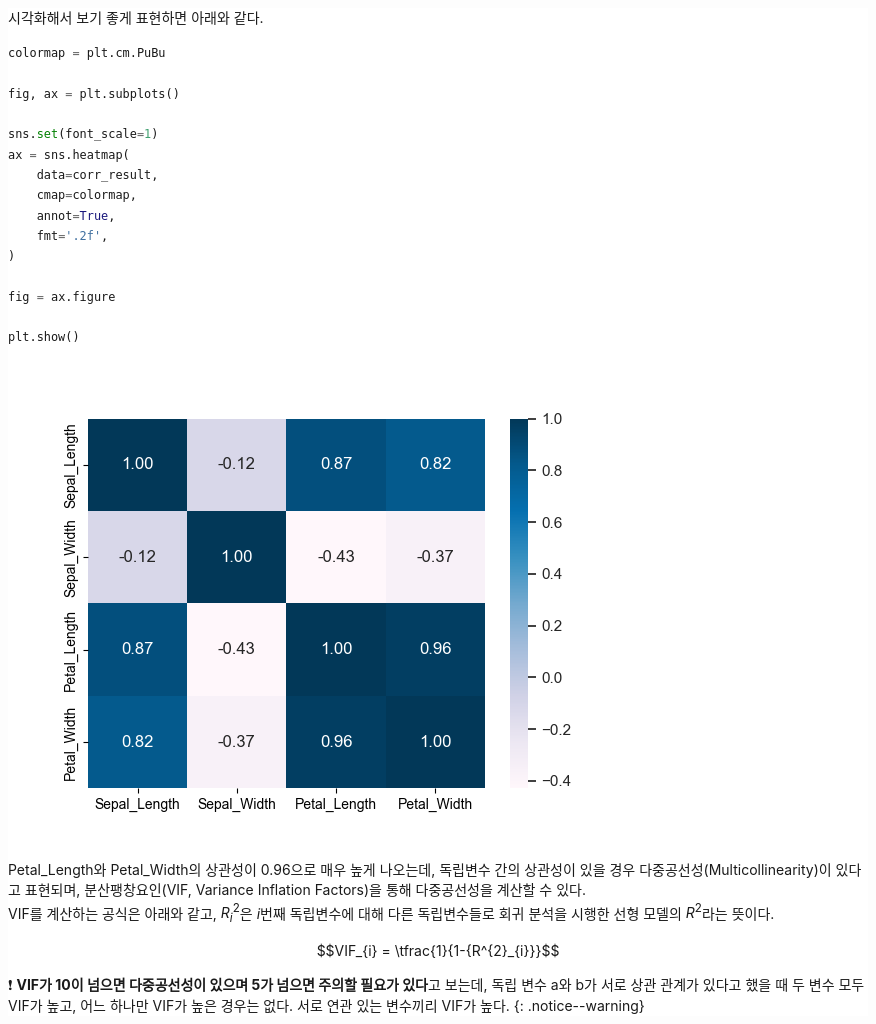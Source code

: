 시각화해서 보기 좋게 표현하면 아래와 같다.  

```python
colormap = plt.cm.PuBu

fig, ax = plt.subplots()

sns.set(font_scale=1)
ax = sns.heatmap(
    data=corr_result,
    cmap=colormap,
    annot=True,
    fmt='.2f',
)

fig = ax.figure

plt.show()
```

![iris_corr](/assets/images/posts/iris_corr.png)

Petal_Length와 Petal_Width의 상관성이 0.96으로 매우 높게 나오는데, 독립변수 간의 상관성이 있을 경우 다중공선성(Multicollinearity)이 있다고 표현되며, 분산팽창요인(VIF, Variance Inflation Factors)을 통해 다중공선성을 계산할 수 있다.  
VIF를 계산하는 공식은 아래와 같고, ${R^{2}_{i}}$은 $i$번째 독립변수에 대해 다른 독립변수들로 회귀 분석을 시행한 선형 모델의 $R^{2}$라는 뜻이다.  

$$VIF_{i} = \tfrac{1}{1-{R^{2}_{i}}}$$

❗ **VIF가 10이 넘으면 다중공선성이 있으며 5가 넘으면 주의할 필요가 있다**고 보는데, 독립 변수 a와 b가 서로 상관 관계가 있다고 했을 때 두 변수 모두 VIF가 높고, 어느 하나만 VIF가 높은 경우는 없다. 서로 연관 있는 변수끼리 VIF가 높다.
{: .notice--warning}
